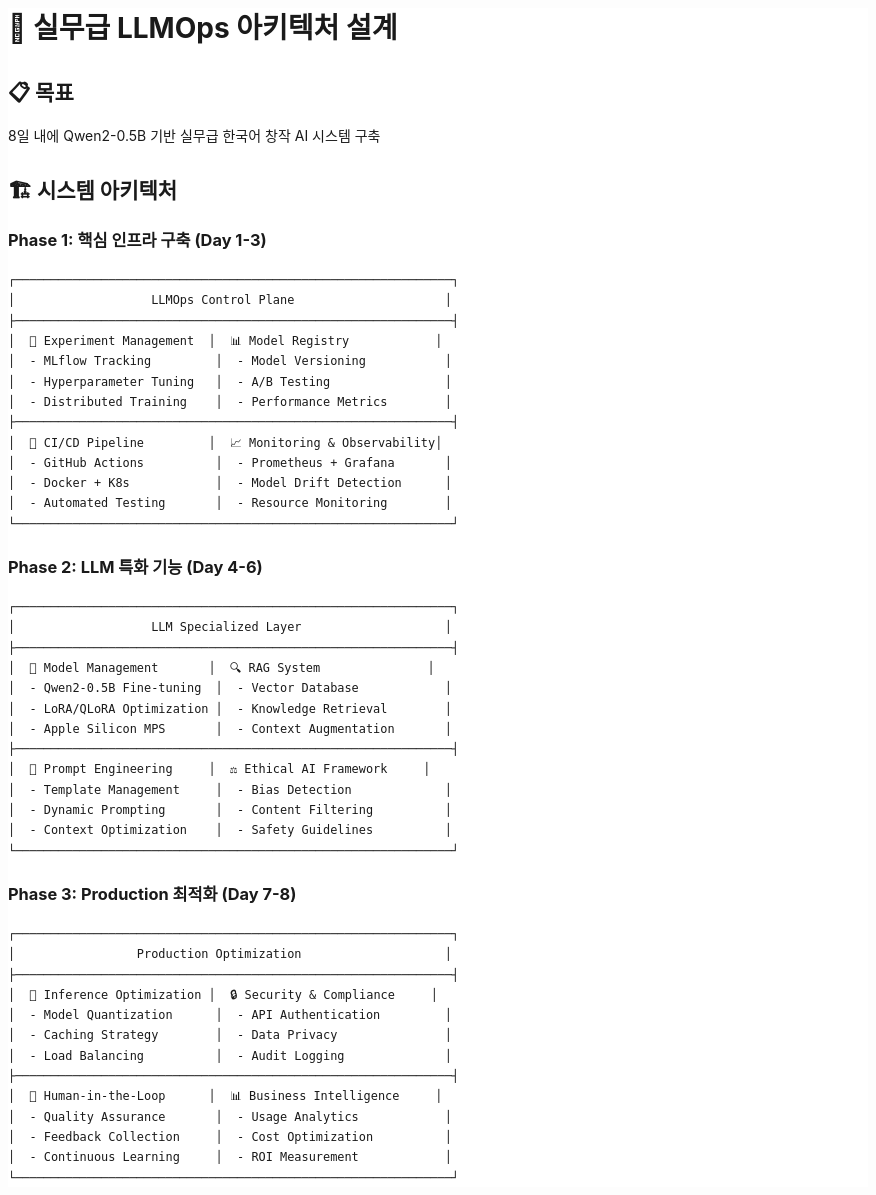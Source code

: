 # 🚀 실무급 LLMOps 아키텍처 설계

## 📋 목표
8일 내에 Qwen2-0.5B 기반 실무급 한국어 창작 AI 시스템 구축

## 🏗️ 시스템 아키텍처

### Phase 1: 핵심 인프라 구축 (Day 1-3)
```
┌─────────────────────────────────────────────────────────────┐
│                   LLMOps Control Plane                     │
├─────────────────────────────────────────────────────────────┤
│  🔧 Experiment Management  │  📊 Model Registry            │
│  - MLflow Tracking         │  - Model Versioning           │
│  - Hyperparameter Tuning   │  - A/B Testing                │
│  - Distributed Training    │  - Performance Metrics        │
├─────────────────────────────────────────────────────────────┤
│  🚀 CI/CD Pipeline         │  📈 Monitoring & Observability│
│  - GitHub Actions          │  - Prometheus + Grafana       │
│  - Docker + K8s            │  - Model Drift Detection      │
│  - Automated Testing       │  - Resource Monitoring        │
└─────────────────────────────────────────────────────────────┘
```

### Phase 2: LLM 특화 기능 (Day 4-6)
```
┌─────────────────────────────────────────────────────────────┐
│                   LLM Specialized Layer                    │
├─────────────────────────────────────────────────────────────┤
│  🧠 Model Management       │  🔍 RAG System               │
│  - Qwen2-0.5B Fine-tuning  │  - Vector Database            │
│  - LoRA/QLoRA Optimization │  - Knowledge Retrieval        │
│  - Apple Silicon MPS       │  - Context Augmentation       │
├─────────────────────────────────────────────────────────────┤
│  🎯 Prompt Engineering     │  ⚖️ Ethical AI Framework     │
│  - Template Management     │  - Bias Detection             │
│  - Dynamic Prompting       │  - Content Filtering          │
│  - Context Optimization    │  - Safety Guidelines          │
└─────────────────────────────────────────────────────────────┘
```

### Phase 3: Production 최적화 (Day 7-8)
```
┌─────────────────────────────────────────────────────────────┐
│                 Production Optimization                    │
├─────────────────────────────────────────────────────────────┤
│  🚄 Inference Optimization │  🔒 Security & Compliance     │
│  - Model Quantization      │  - API Authentication         │
│  - Caching Strategy        │  - Data Privacy               │
│  - Load Balancing          │  - Audit Logging              │
├─────────────────────────────────────────────────────────────┤
│  👥 Human-in-the-Loop      │  📊 Business Intelligence     │
│  - Quality Assurance       │  - Usage Analytics            │
│  - Feedback Collection     │  - Cost Optimization          │
│  - Continuous Learning     │  - ROI Measurement            │
└─────────────────────────────────────────────────────────────┘
```
